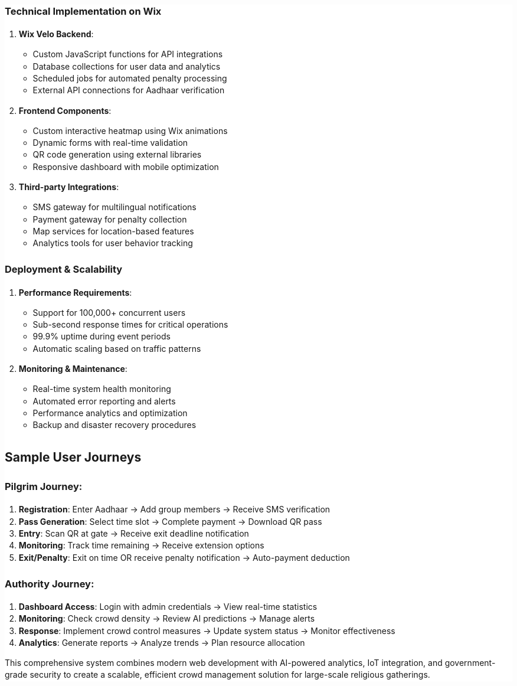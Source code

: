 ### Technical Implementation on Wix
1. **Wix Velo Backend**: 
   - Custom JavaScript functions for API integrations
   - Database collections for user data and analytics
   - Scheduled jobs for automated penalty processing
   - External API connections for Aadhaar verification

2. **Frontend Components**:
   - Custom interactive heatmap using Wix animations
   - Dynamic forms with real-time validation
   - QR code generation using external libraries
   - Responsive dashboard with mobile optimization

3. **Third-party Integrations**:
   - SMS gateway for multilingual notifications
   - Payment gateway for penalty collection
   - Map services for location-based features
   - Analytics tools for user behavior tracking

### Deployment & Scalability
1. **Performance Requirements**:
   - Support for 100,000+ concurrent users
   - Sub-second response times for critical operations
   - 99.9% uptime during event periods
   - Automatic scaling based on traffic patterns

2. **Monitoring & Maintenance**:
   - Real-time system health monitoring
   - Automated error reporting and alerts
   - Performance analytics and optimization
   - Backup and disaster recovery procedures

## Sample User Journeys

### Pilgrim Journey:
1. **Registration**: Enter Aadhaar → Add group members → Receive SMS verification
2. **Pass Generation**: Select time slot → Complete payment → Download QR pass
3. **Entry**: Scan QR at gate → Receive exit deadline notification
4. **Monitoring**: Track time remaining → Receive extension options
5. **Exit/Penalty**: Exit on time OR receive penalty notification → Auto-payment deduction

### Authority Journey:
1. **Dashboard Access**: Login with admin credentials → View real-time statistics
2. **Monitoring**: Check crowd density → Review AI predictions → Manage alerts
3. **Response**: Implement crowd control measures → Update system status → Monitor effectiveness
4. **Analytics**: Generate reports → Analyze trends → Plan resource allocation

This comprehensive system combines modern web development with AI-powered analytics, IoT integration, and government-grade security to create a scalable, efficient crowd management solution for large-scale religious gatherings.